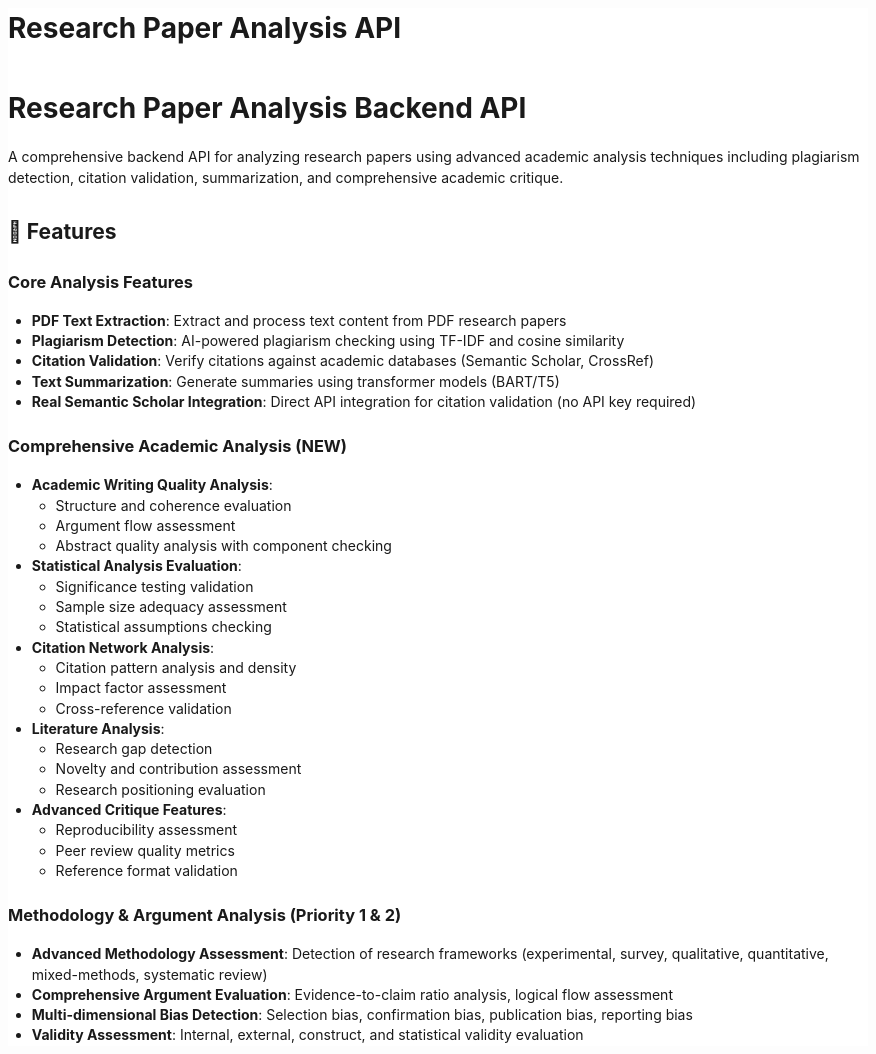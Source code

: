 # Research Paper Analysis API
# Research Paper Analysis Backend API

A comprehensive backend API for analyzing research papers using advanced academic analysis techniques including plagiarism detection, citation validation, summarization, and comprehensive academic critique.

## 🚀 Features

### Core Analysis Features
- **PDF Text Extraction**: Extract and process text content from PDF research papers
- **Plagiarism Detection**: AI-powered plagiarism checking using TF-IDF and cosine similarity
- **Citation Validation**: Verify citations against academic databases (Semantic Scholar, CrossRef) 
- **Text Summarization**: Generate summaries using transformer models (BART/T5)
- **Real Semantic Scholar Integration**: Direct API integration for citation validation (no API key required)

### Comprehensive Academic Analysis (NEW)
- **Academic Writing Quality Analysis**:
  - Structure and coherence evaluation
  - Argument flow assessment
  - Abstract quality analysis with component checking
- **Statistical Analysis Evaluation**:
  - Significance testing validation
  - Sample size adequacy assessment
  - Statistical assumptions checking
- **Citation Network Analysis**:
  - Citation pattern analysis and density
  - Impact factor assessment
  - Cross-reference validation
- **Literature Analysis**:
  - Research gap detection
  - Novelty and contribution assessment
  - Research positioning evaluation
- **Advanced Critique Features**:
  - Reproducibility assessment
  - Peer review quality metrics
  - Reference format validation

### Methodology & Argument Analysis (Priority 1 & 2)
- **Advanced Methodology Assessment**: Detection of research frameworks (experimental, survey, qualitative, quantitative, mixed-methods, systematic review)
- **Comprehensive Argument Evaluation**: Evidence-to-claim ratio analysis, logical flow assessment
- **Multi-dimensional Bias Detection**: Selection bias, confirmation bias, publication bias, reporting bias
- **Validity Assessment**: Internal, external, construct, and statistical validity evaluation
